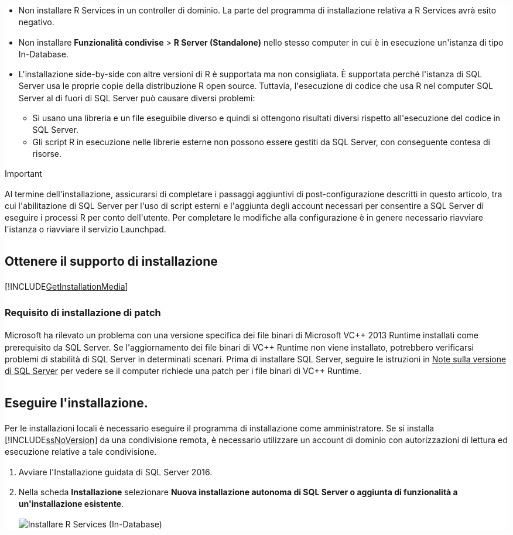 + Non installare R Services in un controller di dominio. La parte del programma di installazione relativa a R Services avrà esito negativo.

+ Non installare **Funzionalità condivise** > **R Server (Standalone)** nello stesso computer in cui è in esecuzione un'istanza di tipo In-Database.

+ L'installazione side-by-side con altre versioni di R è supportata ma non consigliata. È supportata perché l'istanza di SQL Server usa le proprie copie della distribuzione R open source. Tuttavia, l'esecuzione di codice che usa R nel computer SQL Server al di fuori di SQL Server può causare diversi problemi:

  + Si usano una libreria e un file eseguibile diverso e quindi si ottengono risultati diversi rispetto all'esecuzione del codice in SQL Server.
  + Gli script R in esecuzione nelle librerie esterne non possono essere gestiti da SQL Server, con conseguente contesa di risorse.
  
> [!IMPORTANT]
> Al termine dell'installazione, assicurarsi di completare i passaggi aggiuntivi di post-configurazione descritti in questo articolo, tra cui l'abilitazione di SQL Server per l'uso di script esterni e l'aggiunta degli account necessari per consentire a SQL Server di eseguire i processi R per conto dell'utente. Per completare le modifiche alla configurazione è in genere necessario riavviare l'istanza o riavviare il servizio Launchpad.

## <a name="get-the-installation-media"></a>Ottenere il supporto di installazione

[!INCLUDE[GetInstallationMedia](../../includes/getssmedia.md)]

<a name="bkmk_ga_instalpatch"></a>

### <a name="install-patch-requirement"></a>Requisito di installazione di patch

Microsoft ha rilevato un problema con una versione specifica dei file binari di Microsoft VC++ 2013 Runtime installati come prerequisito da SQL Server. Se l'aggiornamento dei file binari di VC++ Runtime non viene installato, potrebbero verificarsi problemi di stabilità di SQL Server in determinati scenari. Prima di installare SQL Server, seguire le istruzioni in [Note sulla versione di SQL Server](../../sql-server/sql-server-2016-release-notes.md#bkmk_ga_instalpatch) per vedere se il computer richiede una patch per i file binari di VC++ Runtime.  

<a name="bkmk2016top"></a>

## <a name="run-setup"></a>Eseguire l'installazione.

Per le installazioni locali è necessario eseguire il programma di installazione come amministratore. Se si installa [!INCLUDE[ssNoVersion](../../includes/ssnoversion-md.md)] da una condivisione remota, è necessario utilizzare un account di dominio con autorizzazioni di lettura ed esecuzione relative a tale condivisione.

1. Avviare l'Installazione guidata di SQL Server 2016.

1. Nella scheda **Installazione** selezionare **Nuova installazione autonoma di SQL Server o aggiunta di funzionalità a un'installazione esistente**.

    ![Installare R Services (In-Database)](media/2016-setup-installation-rsvcs.png "Avviare l'installazione del motore di database con R Services")

